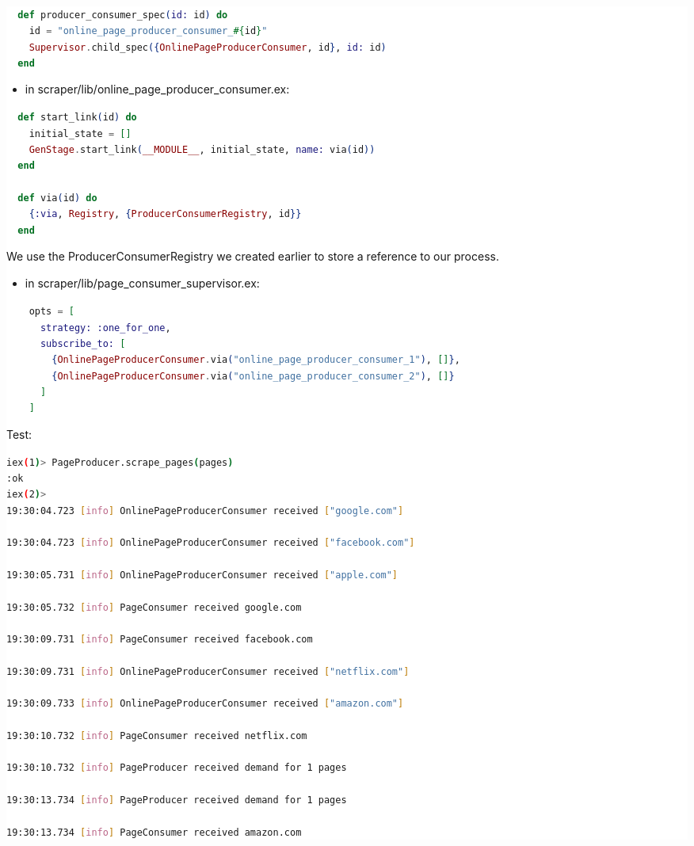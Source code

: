 ```elixir
  def producer_consumer_spec(id: id) do
    id = "online_page_producer_consumer_#{id}"
    Supervisor.child_spec({OnlinePageProducerConsumer, id}, id: id)
  end
```

- in scraper/lib/online_page_producer_consumer.ex:
```elixir
  def start_link(id) do
    initial_state = []
    GenStage.start_link(__MODULE__, initial_state, name: via(id))
  end
  
  def via(id) do
    {:via, Registry, {ProducerConsumerRegistry, id}}
  end
```

We use the ProducerConsumerRegistry we created earlier to store a reference to our process.

- in scraper/lib/page_consumer_supervisor.ex:
```elixir
    opts = [
      strategy: :one_for_one,
      subscribe_to: [
        {OnlinePageProducerConsumer.via("online_page_producer_consumer_1"), []},
        {OnlinePageProducerConsumer.via("online_page_producer_consumer_2"), []}
      ]
    ]
```

Test:
```sh
iex(1)> PageProducer.scrape_pages(pages)
:ok
iex(2)> 
19:30:04.723 [info] OnlinePageProducerConsumer received ["google.com"]
 
19:30:04.723 [info] OnlinePageProducerConsumer received ["facebook.com"]
 
19:30:05.731 [info] OnlinePageProducerConsumer received ["apple.com"]
 
19:30:05.732 [info] PageConsumer received google.com
 
19:30:09.731 [info] PageConsumer received facebook.com
 
19:30:09.731 [info] OnlinePageProducerConsumer received ["netflix.com"]
 
19:30:09.733 [info] OnlinePageProducerConsumer received ["amazon.com"]
 
19:30:10.732 [info] PageConsumer received netflix.com
 
19:30:10.732 [info] PageProducer received demand for 1 pages
 
19:30:13.734 [info] PageProducer received demand for 1 pages
 
19:30:13.734 [info] PageConsumer received amazon.com
```
